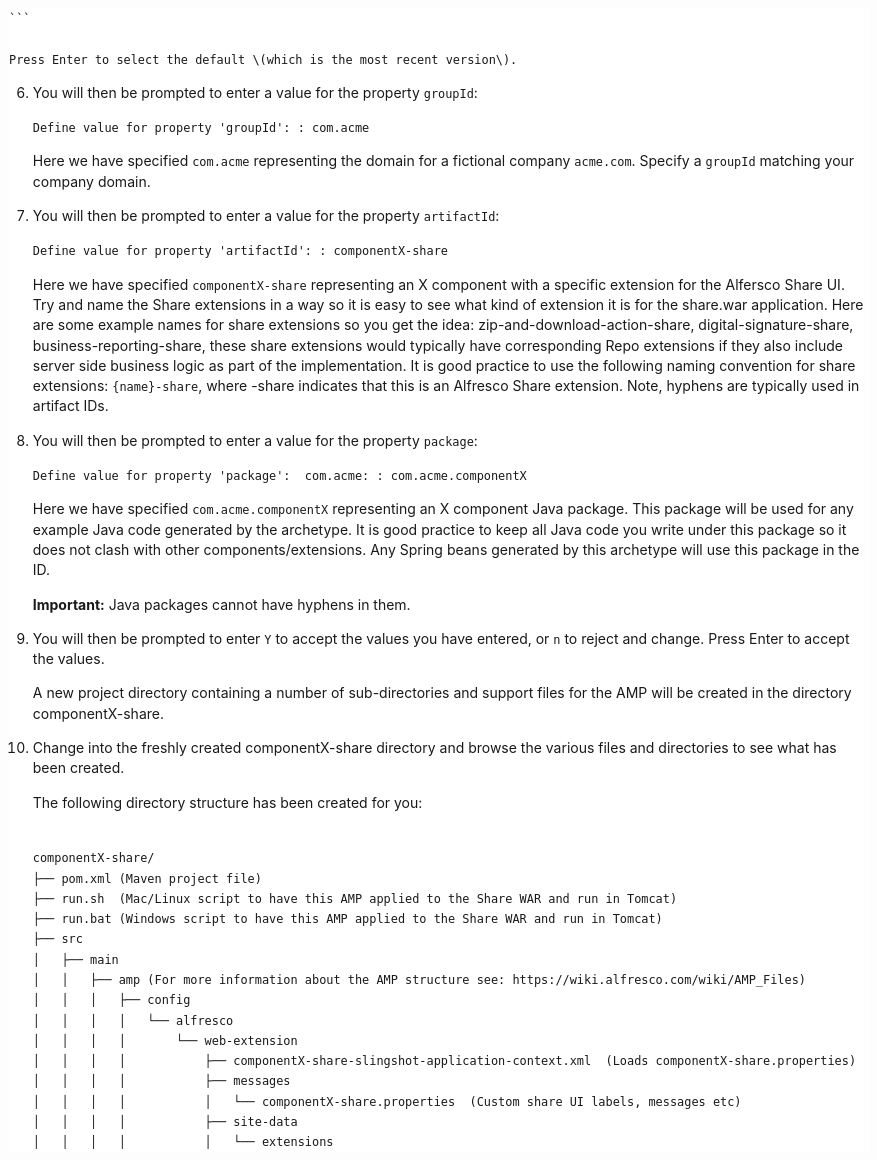     ```

    Press Enter to select the default \(which is the most recent version\).

6.  You will then be prompted to enter a value for the property `groupId`:

    ```
    Define value for property 'groupId': : com.acme
    ```

    Here we have specified `com.acme` representing the domain for a fictional company `acme.com`. Specify a `groupId` matching your company domain.

7.  You will then be prompted to enter a value for the property `artifactId`:

    ```
    Define value for property 'artifactId': : componentX-share
    ```

    Here we have specified `componentX-share` representing an X component with a specific extension for the Alfersco Share UI. Try and name the Share extensions in a way so it is easy to see what kind of extension it is for the share.war application. Here are some example names for share extensions so you get the idea: zip-and-download-action-share, digital-signature-share, business-reporting-share, these share extensions would typically have corresponding Repo extensions if they also include server side business logic as part of the implementation. It is good practice to use the following naming convention for share extensions: `{name}-share`, where -share indicates that this is an Alfresco Share extension. Note, hyphens are typically used in artifact IDs.

8.  You will then be prompted to enter a value for the property `package`:

    ```
    Define value for property 'package':  com.acme: : com.acme.componentX
    ```

    Here we have specified `com.acme.componentX` representing an X component Java package. This package will be used for any example Java code generated by the archetype. It is good practice to keep all Java code you write under this package so it does not clash with other components/extensions. Any Spring beans generated by this archetype will use this package in the ID.

    **Important:** Java packages cannot have hyphens in them.

9.  You will then be prompted to enter `Y` to accept the values you have entered, or `n` to reject and change. Press Enter to accept the values.

    A new project directory containing a number of sub-directories and support files for the AMP will be created in the directory componentX-share.

10. Change into the freshly created componentX-share directory and browse the various files and directories to see what has been created.

    The following directory structure has been created for you:

    ```
    
    componentX-share/
    ├── pom.xml (Maven project file)
    ├── run.sh  (Mac/Linux script to have this AMP applied to the Share WAR and run in Tomcat)
    ├── run.bat (Windows script to have this AMP applied to the Share WAR and run in Tomcat)
    ├── src
    │   ├── main
    │   │   ├── amp (For more information about the AMP structure see: https://wiki.alfresco.com/wiki/AMP_Files)
    │   │   │   ├── config
    │   │   │   │   └── alfresco
    │   │   │   │       └── web-extension
    │   │   │   │           ├── componentX-share-slingshot-application-context.xml  (Loads componentX-share.properties)
    │   │   │   │           ├── messages
    │   │   │   │           │   └── componentX-share.properties  (Custom share UI labels, messages etc)
    │   │   │   │           ├── site-data
    │   │   │   │           │   └── extensions